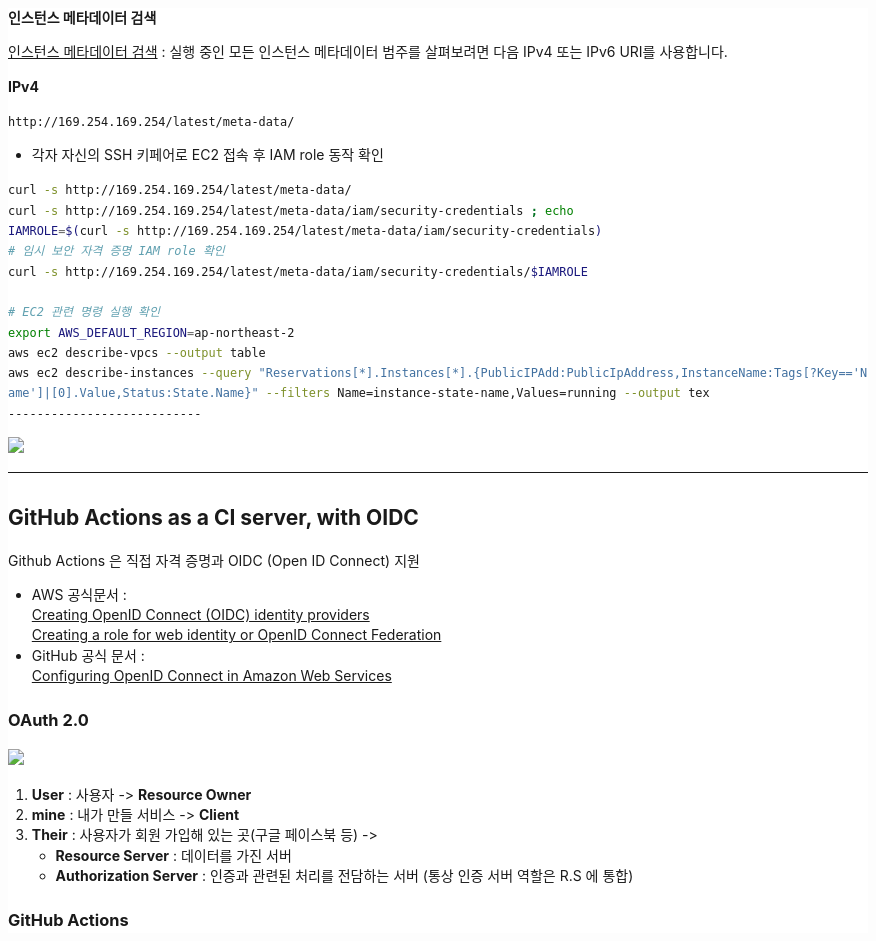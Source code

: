 **인스턴스 메타데이터 검색**

[인스턴스 메타데이터 검색](https://docs.aws.amazon.com/ko_kr/AWSEC2/latest/UserGuide/instancedata-data-retrieval.html) : 실행 중인 모든 인스턴스 메타데이터 범주를 살펴보려면 다음 IPv4 또는 IPv6 URI를 사용합니다.

**IPv4**
```
http://169.254.169.254/latest/meta-data/
```

- 각자 자신의 SSH 키페어로 EC2 접속 후 IAM role 동작 확인
    
```bash
curl -s http://169.254.169.254/latest/meta-data/
curl -s http://169.254.169.254/latest/meta-data/iam/security-credentials ; echo
IAMROLE=$(curl -s http://169.254.169.254/latest/meta-data/iam/security-credentials)
# 임시 보안 자격 증명 IAM role 확인
curl -s http://169.254.169.254/latest/meta-data/iam/security-credentials/$IAMROLE

# EC2 관련 명령 실행 확인
export AWS_DEFAULT_REGION=ap-northeast-2
aws ec2 describe-vpcs --output table
aws ec2 describe-instances --query "Reservations[*].Instances[*].{PublicIPAdd:PublicIpAddress,InstanceName:Tags[?Key=='Name']|[0].Value,Status:State.Name}" --filters Name=instance-state-name,Values=running --output tex
---------------------------
```

<img src="https://user-images.githubusercontent.com/44595181/204095543-c77b74d8-40f0-46ad-8ca5-2d32913fa32a.png" width="1100"/>

---

## GitHub Actions as a CI server, with OIDC
Github Actions 은 직접 자격 증명과 OIDC (Open ID Connect) 지원 </br>
- AWS 공식문서 : </br>
[Creating OpenID Connect (OIDC) identity providers](https://docs.aws.amazon.com/IAM/latest/UserGuide/id_roles_providers_create_oidc.html) </br>
[Creating a role for web identity or OpenID Connect Federation](https://docs.aws.amazon.com/IAM/latest/UserGuide/id_roles_create_for-idp_oidc.html)</br>
- GitHub 공식 문서 : </br>
[Configuring OpenID Connect in Amazon Web Services](https://docs.github.com/en/actions/deployment/security-hardening-your-deployments/configuring-openid-connect-in-amazon-web-services#updating-your-github-actions-workflow)
### OAuth 2.0
<img src="https://user-images.githubusercontent.com/44595181/204097051-98ca361d-7397-4e32-aaba-ee46ffeb73a9.png" width="700"/>

1. **User** : 사용자 -> **Resource Owner**
2. **mine** : 내가 만들 서비스 -> **Client**
3. **Their** : 사용자가 회원 가입해 있는 곳(구글 페이스북 등) -> 
   - **Resource Server** : 데이터를 가진 서버
   - **Authorization Server** : 인증과 관련된 처리를 전담하는 서버 (통상 인증 서버 역할은 R.S 에 통합)

### GitHub Actions
